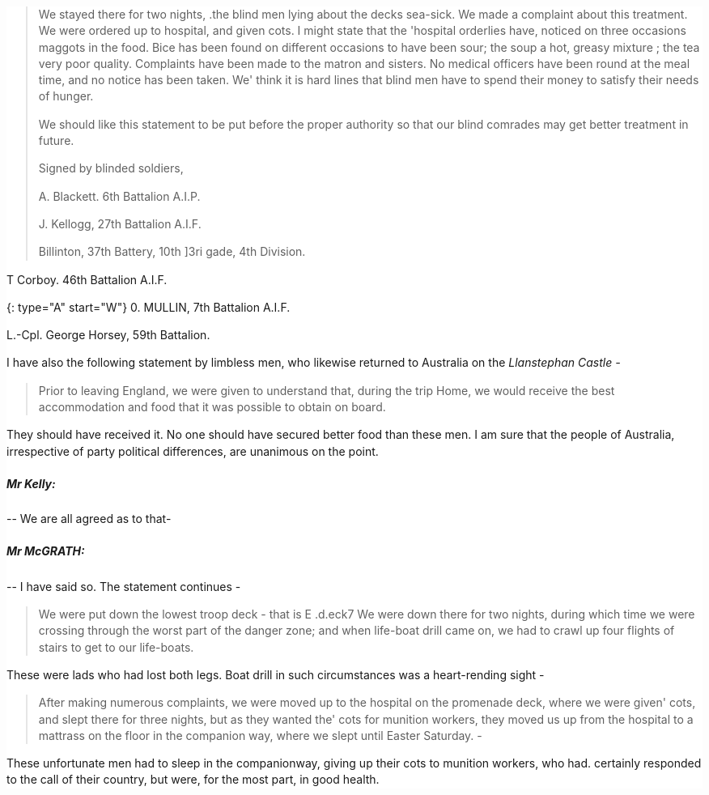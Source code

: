   >We stayed there for two nights, .the blind men lying about the decks sea-sick. We made a complaint about this treatment. We were ordered up to hospital, and given cots. I might state that the 'hospital orderlies have, noticed on three occasions maggots in the food. Bice has been found on different occasions to have been sour; the soup a hot, greasy mixture ; the tea very poor quality. Complaints have been made to the matron and sisters. No medical officers have been round at the meal time, and no notice has been taken. We' think it is hard lines that blind men have to spend their money to satisfy their needs of hunger. 
  >
  >We should like this statement to be put before the proper authority so that our blind comrades may get better treatment in future. 
  >
  >Signed by blinded soldiers, 
  >
  >A. Blackett. 6th Battalion A.I.P. 
  >
  >J. Kellogg, 27th Battalion A.I.F. 
  >
  >Billinton,  37th Battery, 10th ]3ri   gade,  4th Division. 

T Corboy. 46th Battalion A.I.F. 

{: type="A" start="W"}
0. MULLIN, 7th Battalion A.I.F. 

L.-Cpl.  George Horsey, 59th Battalion. 

I have also the following statement by limbless men, who likewise returned to Australia on the  *Llanstephan*  *Castle -* 

  >Prior to leaving England, we were given to understand that, during the trip Home, we would receive the best accommodation and food that it was possible to obtain on board. 

They should have received it. No one should have secured better food than these men. I am sure that the people of Australia, irrespective of party political differences, are unanimous on the point. 

##### Mr Kelly:

-- We are all agreed as to that- 

##### Mr McGRATH:

-- I have said so. The statement continues - 

  >We were put down the lowest troop deck - that is E .d.eck7 We were down there for two nights, during which time we were crossing through the worst part of the danger zone; and when life-boat drill came on, we had to crawl up four flights of stairs to get to our life-boats. 

These were lads who had lost both legs. Boat drill in such circumstances was a heart-rending sight - 

  >After making numerous complaints, we were moved up to the hospital on the promenade deck, where we were given' cots, and slept there for three nights, but as they wanted the' cots for munition workers, they moved us up from the hospital to a  mattrass  on the floor in the companion way, where we slept until Easter Saturday. - 

These unfortunate men had to sleep in the companionway, giving up their cots to munition workers, who had. certainly responded to the call of their country, but were, for the most part, in good health. 
